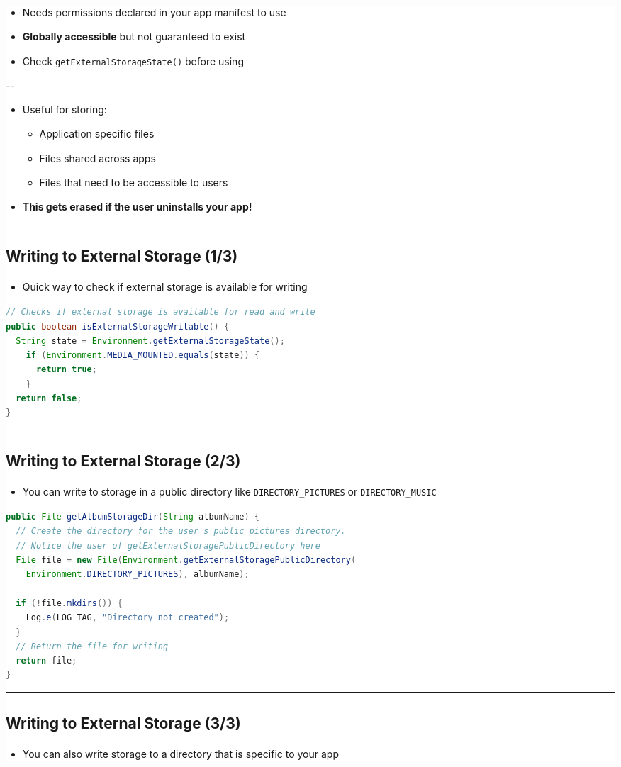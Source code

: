 - Needs permissions declared in your app manifest to use

- **Globally accessible** but not guaranteed to exist

- Check `getExternalStorageState()` before using

--

- Useful for storing:
  - Application specific files

  - Files shared across apps

  - Files that need to be accessible to users

- **This gets erased if the user uninstalls your app!**

---
## Writing to External Storage (1/3)
- Quick way to check if external storage is available for writing

```java
// Checks if external storage is available for read and write
public boolean isExternalStorageWritable() {
  String state = Environment.getExternalStorageState();
    if (Environment.MEDIA_MOUNTED.equals(state)) {
      return true;
    }
  return false;
}
```

---
## Writing to External Storage (2/3)
- You can write to storage in a public directory like `DIRECTORY_PICTURES` or `DIRECTORY_MUSIC`

```java
public File getAlbumStorageDir(String albumName) {
  // Create the directory for the user's public pictures directory.
  // Notice the user of getExternalStoragePublicDirectory here
  File file = new File(Environment.getExternalStoragePublicDirectory(
    Environment.DIRECTORY_PICTURES), albumName);

  if (!file.mkdirs()) {
    Log.e(LOG_TAG, "Directory not created");
  }
  // Return the file for writing
  return file;
}
```
---

## Writing to External Storage (3/3)
- You can also write storage to a directory that is specific to your app
